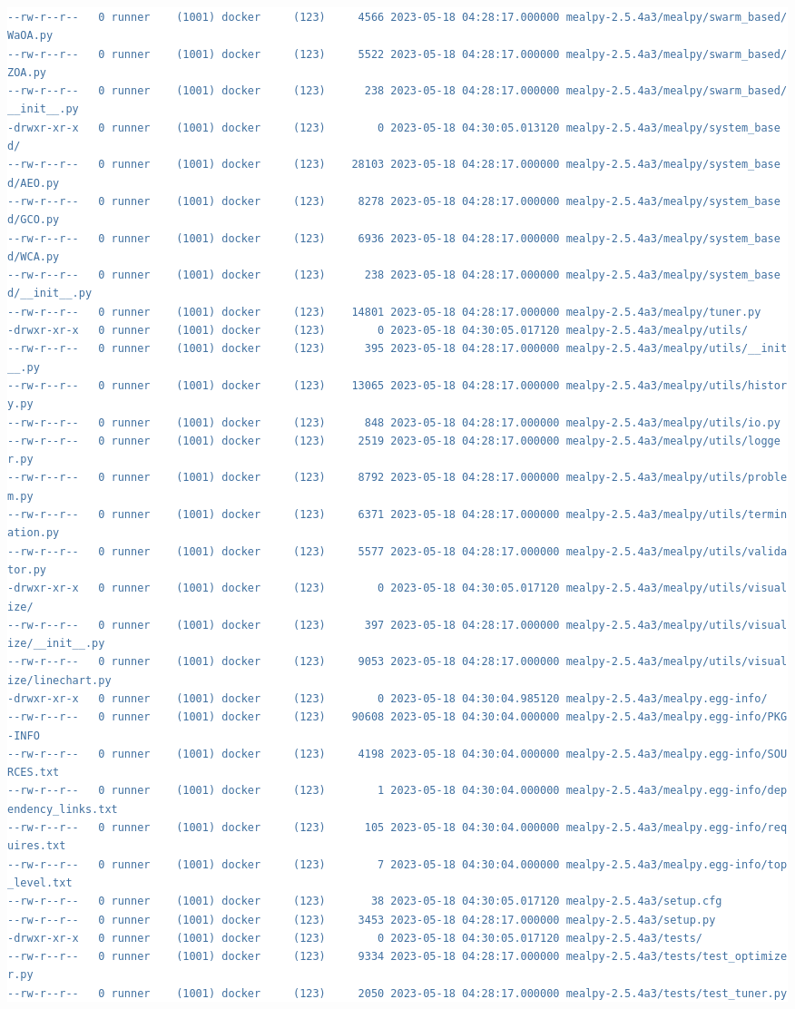```diff
--rw-r--r--   0 runner    (1001) docker     (123)     4566 2023-05-18 04:28:17.000000 mealpy-2.5.4a3/mealpy/swarm_based/WaOA.py
--rw-r--r--   0 runner    (1001) docker     (123)     5522 2023-05-18 04:28:17.000000 mealpy-2.5.4a3/mealpy/swarm_based/ZOA.py
--rw-r--r--   0 runner    (1001) docker     (123)      238 2023-05-18 04:28:17.000000 mealpy-2.5.4a3/mealpy/swarm_based/__init__.py
-drwxr-xr-x   0 runner    (1001) docker     (123)        0 2023-05-18 04:30:05.013120 mealpy-2.5.4a3/mealpy/system_based/
--rw-r--r--   0 runner    (1001) docker     (123)    28103 2023-05-18 04:28:17.000000 mealpy-2.5.4a3/mealpy/system_based/AEO.py
--rw-r--r--   0 runner    (1001) docker     (123)     8278 2023-05-18 04:28:17.000000 mealpy-2.5.4a3/mealpy/system_based/GCO.py
--rw-r--r--   0 runner    (1001) docker     (123)     6936 2023-05-18 04:28:17.000000 mealpy-2.5.4a3/mealpy/system_based/WCA.py
--rw-r--r--   0 runner    (1001) docker     (123)      238 2023-05-18 04:28:17.000000 mealpy-2.5.4a3/mealpy/system_based/__init__.py
--rw-r--r--   0 runner    (1001) docker     (123)    14801 2023-05-18 04:28:17.000000 mealpy-2.5.4a3/mealpy/tuner.py
-drwxr-xr-x   0 runner    (1001) docker     (123)        0 2023-05-18 04:30:05.017120 mealpy-2.5.4a3/mealpy/utils/
--rw-r--r--   0 runner    (1001) docker     (123)      395 2023-05-18 04:28:17.000000 mealpy-2.5.4a3/mealpy/utils/__init__.py
--rw-r--r--   0 runner    (1001) docker     (123)    13065 2023-05-18 04:28:17.000000 mealpy-2.5.4a3/mealpy/utils/history.py
--rw-r--r--   0 runner    (1001) docker     (123)      848 2023-05-18 04:28:17.000000 mealpy-2.5.4a3/mealpy/utils/io.py
--rw-r--r--   0 runner    (1001) docker     (123)     2519 2023-05-18 04:28:17.000000 mealpy-2.5.4a3/mealpy/utils/logger.py
--rw-r--r--   0 runner    (1001) docker     (123)     8792 2023-05-18 04:28:17.000000 mealpy-2.5.4a3/mealpy/utils/problem.py
--rw-r--r--   0 runner    (1001) docker     (123)     6371 2023-05-18 04:28:17.000000 mealpy-2.5.4a3/mealpy/utils/termination.py
--rw-r--r--   0 runner    (1001) docker     (123)     5577 2023-05-18 04:28:17.000000 mealpy-2.5.4a3/mealpy/utils/validator.py
-drwxr-xr-x   0 runner    (1001) docker     (123)        0 2023-05-18 04:30:05.017120 mealpy-2.5.4a3/mealpy/utils/visualize/
--rw-r--r--   0 runner    (1001) docker     (123)      397 2023-05-18 04:28:17.000000 mealpy-2.5.4a3/mealpy/utils/visualize/__init__.py
--rw-r--r--   0 runner    (1001) docker     (123)     9053 2023-05-18 04:28:17.000000 mealpy-2.5.4a3/mealpy/utils/visualize/linechart.py
-drwxr-xr-x   0 runner    (1001) docker     (123)        0 2023-05-18 04:30:04.985120 mealpy-2.5.4a3/mealpy.egg-info/
--rw-r--r--   0 runner    (1001) docker     (123)    90608 2023-05-18 04:30:04.000000 mealpy-2.5.4a3/mealpy.egg-info/PKG-INFO
--rw-r--r--   0 runner    (1001) docker     (123)     4198 2023-05-18 04:30:04.000000 mealpy-2.5.4a3/mealpy.egg-info/SOURCES.txt
--rw-r--r--   0 runner    (1001) docker     (123)        1 2023-05-18 04:30:04.000000 mealpy-2.5.4a3/mealpy.egg-info/dependency_links.txt
--rw-r--r--   0 runner    (1001) docker     (123)      105 2023-05-18 04:30:04.000000 mealpy-2.5.4a3/mealpy.egg-info/requires.txt
--rw-r--r--   0 runner    (1001) docker     (123)        7 2023-05-18 04:30:04.000000 mealpy-2.5.4a3/mealpy.egg-info/top_level.txt
--rw-r--r--   0 runner    (1001) docker     (123)       38 2023-05-18 04:30:05.017120 mealpy-2.5.4a3/setup.cfg
--rw-r--r--   0 runner    (1001) docker     (123)     3453 2023-05-18 04:28:17.000000 mealpy-2.5.4a3/setup.py
-drwxr-xr-x   0 runner    (1001) docker     (123)        0 2023-05-18 04:30:05.017120 mealpy-2.5.4a3/tests/
--rw-r--r--   0 runner    (1001) docker     (123)     9334 2023-05-18 04:28:17.000000 mealpy-2.5.4a3/tests/test_optimizer.py
--rw-r--r--   0 runner    (1001) docker     (123)     2050 2023-05-18 04:28:17.000000 mealpy-2.5.4a3/tests/test_tuner.py
```